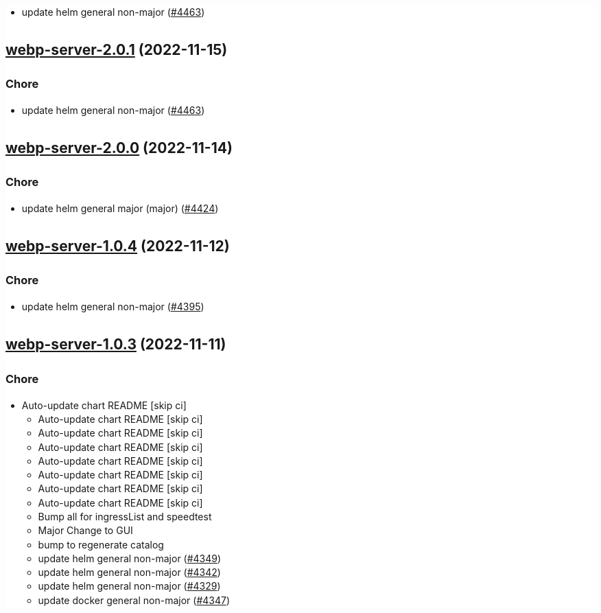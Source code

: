 - update helm general non-major ([#4463](https://github.com/truecharts/charts/issues/4463))
  
  


## [webp-server-2.0.1](https://github.com/truecharts/charts/compare/webp-server-2.0.0...webp-server-2.0.1) (2022-11-15)

### Chore

- update helm general non-major ([#4463](https://github.com/truecharts/charts/issues/4463))
  
  


## [webp-server-2.0.0](https://github.com/truecharts/charts/compare/webp-server-1.0.4...webp-server-2.0.0) (2022-11-14)

### Chore

- update helm general major (major) ([#4424](https://github.com/truecharts/charts/issues/4424))
  
  


## [webp-server-1.0.4](https://github.com/truecharts/charts/compare/webp-server-1.0.3...webp-server-1.0.4) (2022-11-12)

### Chore

- update helm general non-major ([#4395](https://github.com/truecharts/charts/issues/4395))
  
  


## [webp-server-1.0.3](https://github.com/truecharts/charts/compare/webp-server-0.0.43...webp-server-1.0.3) (2022-11-11)

### Chore

- Auto-update chart README [skip ci]
  - Auto-update chart README [skip ci]
  - Auto-update chart README [skip ci]
  - Auto-update chart README [skip ci]
  - Auto-update chart README [skip ci]
  - Auto-update chart README [skip ci]
  - Auto-update chart README [skip ci]
  - Auto-update chart README [skip ci]
  - Bump all for ingressList and speedtest
  - Major Change to GUI
  - bump to regenerate catalog
  - update helm general non-major ([#4349](https://github.com/truecharts/charts/issues/4349))
  - update helm general non-major ([#4342](https://github.com/truecharts/charts/issues/4342))
  - update helm general non-major ([#4329](https://github.com/truecharts/charts/issues/4329))
  - update docker general non-major ([#4347](https://github.com/truecharts/charts/issues/4347))
  